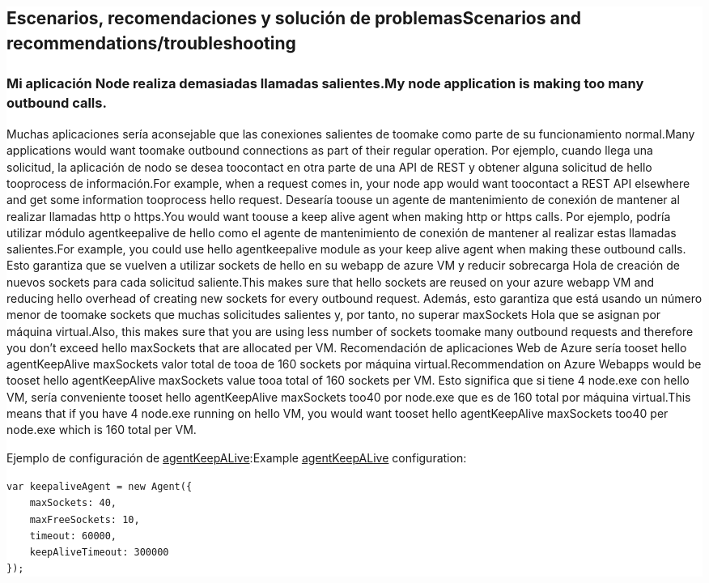 ## <a name="scenarios-and-recommendationstroubleshooting"></a><span data-ttu-id="3c936-188">Escenarios, recomendaciones y solución de problemas</span><span class="sxs-lookup"><span data-stu-id="3c936-188">Scenarios and recommendations/troubleshooting</span></span>
### <a name="my-node-application-is-making-too-many-outbound-calls"></a><span data-ttu-id="3c936-189">Mi aplicación Node realiza demasiadas llamadas salientes.</span><span class="sxs-lookup"><span data-stu-id="3c936-189">My node application is making too many outbound calls.</span></span>
<span data-ttu-id="3c936-190">Muchas aplicaciones sería aconsejable que las conexiones salientes de toomake como parte de su funcionamiento normal.</span><span class="sxs-lookup"><span data-stu-id="3c936-190">Many applications would want toomake outbound connections as part of their regular operation.</span></span> <span data-ttu-id="3c936-191">Por ejemplo, cuando llega una solicitud, la aplicación de nodo se desea toocontact en otra parte de una API de REST y obtener alguna solicitud de hello tooprocess de información.</span><span class="sxs-lookup"><span data-stu-id="3c936-191">For example, when a request comes in, your node app would want toocontact a REST API elsewhere and get some information tooprocess hello request.</span></span> <span data-ttu-id="3c936-192">Desearía toouse un agente de mantenimiento de conexión de mantener al realizar llamadas http o https.</span><span class="sxs-lookup"><span data-stu-id="3c936-192">You would want toouse a keep alive agent when making http or https calls.</span></span> <span data-ttu-id="3c936-193">Por ejemplo, podría utilizar módulo agentkeepalive de hello como el agente de mantenimiento de conexión de mantener al realizar estas llamadas salientes.</span><span class="sxs-lookup"><span data-stu-id="3c936-193">For example, you could use hello agentkeepalive module as your keep alive agent when making these outbound calls.</span></span> <span data-ttu-id="3c936-194">Esto garantiza que se vuelven a utilizar sockets de hello en su webapp de azure VM y reducir sobrecarga Hola de creación de nuevos sockets para cada solicitud saliente.</span><span class="sxs-lookup"><span data-stu-id="3c936-194">This makes sure that hello sockets are reused on your azure webapp VM and reducing hello overhead of creating new sockets for every outbound request.</span></span> <span data-ttu-id="3c936-195">Además, esto garantiza que está usando un número menor de toomake sockets que muchas solicitudes salientes y, por tanto, no superar maxSockets Hola que se asignan por máquina virtual.</span><span class="sxs-lookup"><span data-stu-id="3c936-195">Also, this makes sure that you are using less number of sockets toomake many outbound requests and therefore you don’t exceed hello maxSockets that are allocated per VM.</span></span> <span data-ttu-id="3c936-196">Recomendación de aplicaciones Web de Azure sería tooset hello agentKeepAlive maxSockets valor total de tooa de 160 sockets por máquina virtual.</span><span class="sxs-lookup"><span data-stu-id="3c936-196">Recommendation on Azure Webapps would be tooset hello agentKeepAlive maxSockets value tooa total of 160 sockets per VM.</span></span> <span data-ttu-id="3c936-197">Esto significa que si tiene 4 node.exe con hello VM, sería conveniente tooset hello agentKeepAlive maxSockets too40 por node.exe que es de 160 total por máquina virtual.</span><span class="sxs-lookup"><span data-stu-id="3c936-197">This means that if you have 4 node.exe running on hello VM, you would want tooset hello agentKeepAlive maxSockets too40 per node.exe which is 160 total per VM.</span></span>

<span data-ttu-id="3c936-198">Ejemplo de configuración de [agentKeepALive](https://www.npmjs.com/package/agentkeepalive):</span><span class="sxs-lookup"><span data-stu-id="3c936-198">Example [agentKeepALive](https://www.npmjs.com/package/agentkeepalive) configuration:</span></span>

```
var keepaliveAgent = new Agent({    
    maxSockets: 40,    
    maxFreeSockets: 10,    
    timeout: 60000,    
    keepAliveTimeout: 300000    
});
```
